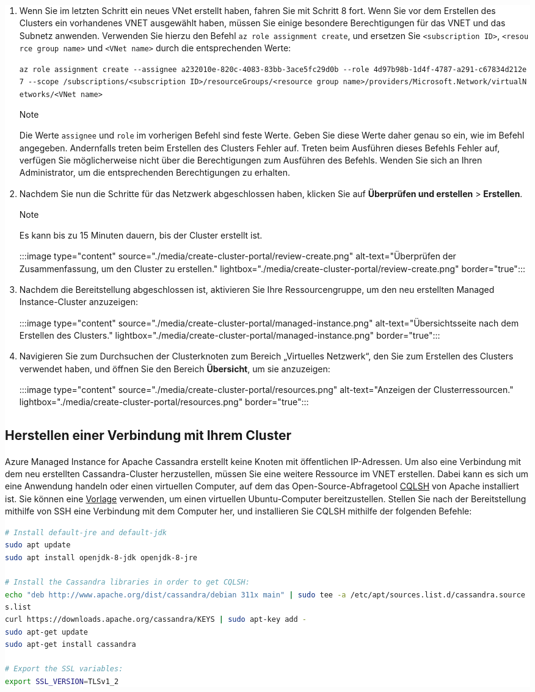 1. Wenn Sie im letzten Schritt ein neues VNet erstellt haben, fahren Sie mit Schritt 8 fort. Wenn Sie vor dem Erstellen des Clusters ein vorhandenes VNET ausgewählt haben, müssen Sie einige besondere Berechtigungen für das VNET und das Subnetz anwenden. Verwenden Sie hierzu den Befehl `az role assignment create`, und ersetzen Sie `<subscription ID>`, `<resource group name>` und `<VNet name>` durch die entsprechenden Werte:

   ```azurecli-interactive
   az role assignment create --assignee a232010e-820c-4083-83bb-3ace5fc29d0b --role 4d97b98b-1d4f-4787-a291-c67834d212e7 --scope /subscriptions/<subscription ID>/resourceGroups/<resource group name>/providers/Microsoft.Network/virtualNetworks/<VNet name>
   ```

   > [!NOTE]
   > Die Werte `assignee` und `role` im vorherigen Befehl sind feste Werte. Geben Sie diese Werte daher genau so ein, wie im Befehl angegeben. Andernfalls treten beim Erstellen des Clusters Fehler auf. Treten beim Ausführen dieses Befehls Fehler auf, verfügen Sie möglicherweise nicht über die Berechtigungen zum Ausführen des Befehls. Wenden Sie sich an Ihren Administrator, um die entsprechenden Berechtigungen zu erhalten.

1. Nachdem Sie nun die Schritte für das Netzwerk abgeschlossen haben, klicken Sie auf **Überprüfen und erstellen** > **Erstellen**.

   > [!NOTE]
   > Es kann bis zu 15 Minuten dauern, bis der Cluster erstellt ist.

   :::image type="content" source="./media/create-cluster-portal/review-create.png" alt-text="Überprüfen der Zusammenfassung, um den Cluster zu erstellen." lightbox="./media/create-cluster-portal/review-create.png" border="true":::

1. Nachdem die Bereitstellung abgeschlossen ist, aktivieren Sie Ihre Ressourcengruppe, um den neu erstellten Managed Instance-Cluster anzuzeigen:

   :::image type="content" source="./media/create-cluster-portal/managed-instance.png" alt-text="Übersichtsseite nach dem Erstellen des Clusters." lightbox="./media/create-cluster-portal/managed-instance.png" border="true":::

1. Navigieren Sie zum Durchsuchen der Clusterknoten zum Bereich „Virtuelles Netzwerk“, den Sie zum Erstellen des Clusters verwendet haben, und öffnen Sie den Bereich **Übersicht**, um sie anzuzeigen:

   :::image type="content" source="./media/create-cluster-portal/resources.png" alt-text="Anzeigen der Clusterressourcen." lightbox="./media/create-cluster-portal/resources.png" border="true":::

## <a name="connecting-to-your-cluster"></a>Herstellen einer Verbindung mit Ihrem Cluster

Azure Managed Instance for Apache Cassandra erstellt keine Knoten mit öffentlichen IP-Adressen. Um also eine Verbindung mit dem neu erstellten Cassandra-Cluster herzustellen, müssen Sie eine weitere Ressource im VNET erstellen. Dabei kann es sich um eine Anwendung handeln oder einen virtuellen Computer, auf dem das Open-Source-Abfragetool [CQLSH](https://cassandra.apache.org/doc/latest/cassandra/tools/cqlsh.html) von Apache installiert ist. Sie können eine [Vorlage](https://azure.microsoft.com/resources/templates/vm-simple-linux/) verwenden, um einen virtuellen Ubuntu-Computer bereitzustellen. Stellen Sie nach der Bereitstellung mithilfe von SSH eine Verbindung mit dem Computer her, und installieren Sie CQLSH mithilfe der folgenden Befehle:

```bash
# Install default-jre and default-jdk
sudo apt update
sudo apt install openjdk-8-jdk openjdk-8-jre

# Install the Cassandra libraries in order to get CQLSH:
echo "deb http://www.apache.org/dist/cassandra/debian 311x main" | sudo tee -a /etc/apt/sources.list.d/cassandra.sources.list
curl https://downloads.apache.org/cassandra/KEYS | sudo apt-key add -
sudo apt-get update
sudo apt-get install cassandra

# Export the SSL variables:
export SSL_VERSION=TLSv1_2
```